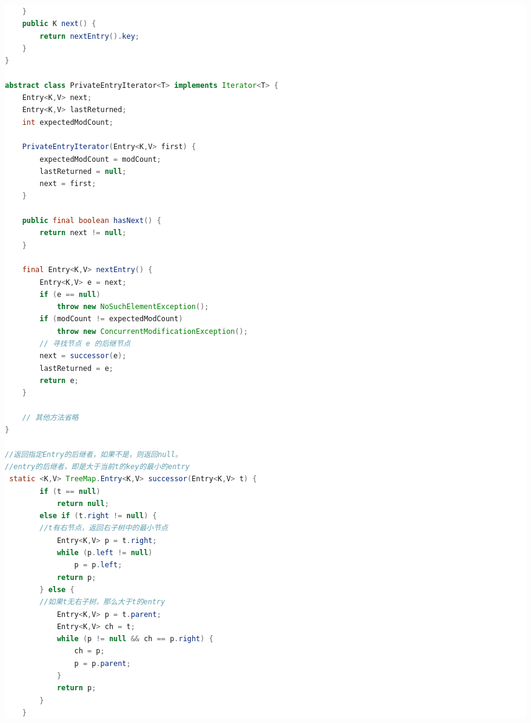 ```java
    }
    public K next() {
        return nextEntry().key;
    }
}

abstract class PrivateEntryIterator<T> implements Iterator<T> {
    Entry<K,V> next;
    Entry<K,V> lastReturned;
    int expectedModCount;

    PrivateEntryIterator(Entry<K,V> first) {
        expectedModCount = modCount;
        lastReturned = null;
        next = first;
    }

    public final boolean hasNext() {
        return next != null;
    }

    final Entry<K,V> nextEntry() {
        Entry<K,V> e = next;
        if (e == null)
            throw new NoSuchElementException();
        if (modCount != expectedModCount)
            throw new ConcurrentModificationException();
        // 寻找节点 e 的后继节点
        next = successor(e);
        lastReturned = e;
        return e;
    }

    // 其他方法省略
}

//返回指定Entry的后继者，如果不是，则返回null。
//entry的后继者，即是大于当前t的key的最小的entry
 static <K,V> TreeMap.Entry<K,V> successor(Entry<K,V> t) {
        if (t == null)
            return null;
        else if (t.right != null) {
        //t有右节点，返回右子树中的最小节点
            Entry<K,V> p = t.right;
            while (p.left != null)
                p = p.left;
            return p;
        } else {
        //如果t无右子树，那么大于t的entry
            Entry<K,V> p = t.parent;
            Entry<K,V> ch = t;
            while (p != null && ch == p.right) {
                ch = p;
                p = p.parent;
            }
            return p;
        }
    }


```
